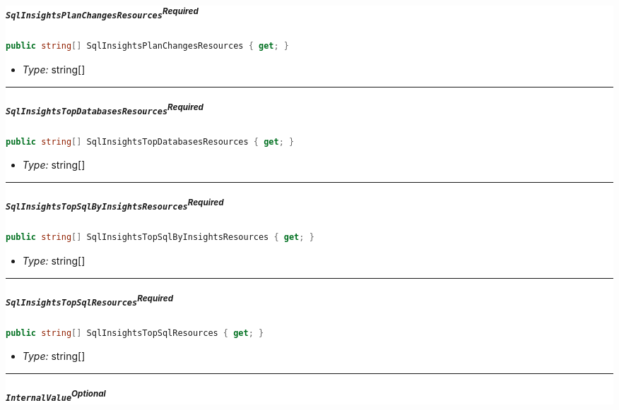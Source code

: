 ##### `SqlInsightsPlanChangesResources`<sup>Required</sup> <a name="SqlInsightsPlanChangesResources" id="rhizo-co-terraform-provider-oci.opsiNewsReport.OpsiNewsReportContentTypesOutputReference.property.sqlInsightsPlanChangesResources"></a>

```csharp
public string[] SqlInsightsPlanChangesResources { get; }
```

- *Type:* string[]

---

##### `SqlInsightsTopDatabasesResources`<sup>Required</sup> <a name="SqlInsightsTopDatabasesResources" id="rhizo-co-terraform-provider-oci.opsiNewsReport.OpsiNewsReportContentTypesOutputReference.property.sqlInsightsTopDatabasesResources"></a>

```csharp
public string[] SqlInsightsTopDatabasesResources { get; }
```

- *Type:* string[]

---

##### `SqlInsightsTopSqlByInsightsResources`<sup>Required</sup> <a name="SqlInsightsTopSqlByInsightsResources" id="rhizo-co-terraform-provider-oci.opsiNewsReport.OpsiNewsReportContentTypesOutputReference.property.sqlInsightsTopSqlByInsightsResources"></a>

```csharp
public string[] SqlInsightsTopSqlByInsightsResources { get; }
```

- *Type:* string[]

---

##### `SqlInsightsTopSqlResources`<sup>Required</sup> <a name="SqlInsightsTopSqlResources" id="rhizo-co-terraform-provider-oci.opsiNewsReport.OpsiNewsReportContentTypesOutputReference.property.sqlInsightsTopSqlResources"></a>

```csharp
public string[] SqlInsightsTopSqlResources { get; }
```

- *Type:* string[]

---

##### `InternalValue`<sup>Optional</sup> <a name="InternalValue" id="rhizo-co-terraform-provider-oci.opsiNewsReport.OpsiNewsReportContentTypesOutputReference.property.internalValue"></a>
